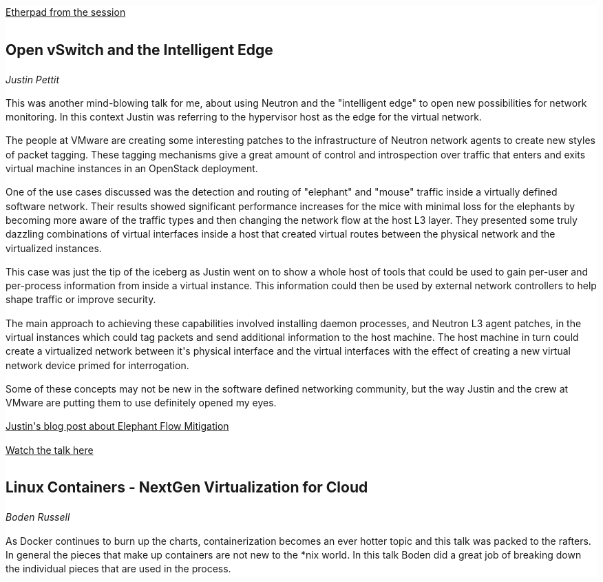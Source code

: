 [Etherpad from the session](https://etherpad.openstack.org/p/juno-security-discussion)

Open vSwitch and the Intelligent Edge
----
*Justin Pettit*

This was another mind-blowing talk for me, about using Neutron and the
"intelligent edge" to open new possibilities for network monitoring. In this
context Justin was referring to the hypervisor host as the edge for the
virtual network.

The people at VMware are creating some interesting patches to the
infrastructure of Neutron network agents to create new styles of packet
tagging. These tagging mechanisms give a great amount of control and
introspection over traffic that enters and exits virtual machine instances in
an OpenStack deployment.

One of the use cases discussed was the detection and routing of "elephant" and
"mouse" traffic inside a virtually defined software network. Their results
showed significant performance increases for the mice with minimal loss for
the elephants by becoming more aware of the traffic types and then changing
the network flow at the host L3 layer. They presented some truly dazzling
combinations of virtual interfaces inside a host that created virtual
routes between the physical network and the virtualized instances.

This case was just the tip of the iceberg as Justin went on to show a whole
host of tools that could be used to gain per-user and per-process information
from inside a virtual instance. This information could then be used by
external network controllers to help shape traffic or improve security.

The main approach to achieving these capabilities involved installing daemon
processes, and Neutron L3 agent patches, in the virtual instances which could
tag packets and send additional information to the host machine. The host
machine in turn could create a virtualized network between it's physical
interface and the virtual interfaces with the effect of creating a new
virtual network device primed for interrogation.

Some of these concepts may not be new in the software defined networking
community, but the way Justin and the crew at VMware are putting them to use
definitely opened my eyes.

[Justin's blog post about Elephant Flow Mitigation](http://blogs.vmware.com/networkvirtualization/2014/02/elephant-flow-mitigation.html)

[Watch the talk here](https://www.openstack.org/summit/openstack-summit-atlanta-2014/session-videos/presentation/open-vswitch-and-the-intelligent-edge)

Linux Containers - NextGen Virtualization for Cloud
----
*Boden Russell*

As Docker continues to burn up the charts, containerization becomes an ever
hotter topic and this talk was packed to the rafters. In general the pieces
that make up containers are not new to the \*nix world. In this talk Boden did
a great job of breaking down the individual pieces that are used in the
process.
